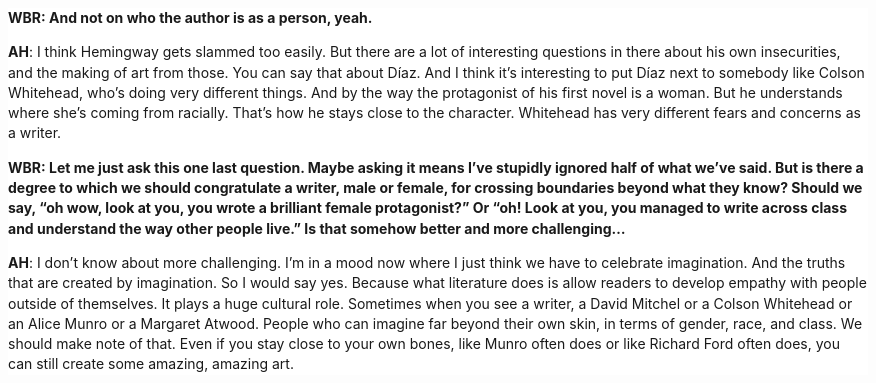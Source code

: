 **WBR: And not on who the author is as a person, yeah.**  
  
**AH**: I think Hemingway gets slammed too easily. But there are a lot of interesting questions in there about his own insecurities, and the making of art from those. You can say that about Díaz. And I think it’s interesting to put Díaz next to somebody like Colson Whitehead, who’s doing very different things. And by the way the protagonist of his first novel is a woman. But he understands where she’s coming from racially. That’s how he stays close to the character. Whitehead has very different fears and concerns as a writer.

**WBR: Let me just ask this one last question. Maybe asking it means I’ve stupidly ignored half of what we’ve said. But is there a degree to which we should congratulate a writer, male or female, for crossing boundaries beyond what they know? Should we say, “oh wow, look at you, you wrote a brilliant female protagonist?” Or “oh! Look at you, you managed to write across class and understand the way other people live.” Is that somehow better and more challenging…**

**AH**: I don’t know about more challenging. I’m in a mood now where I just think we have to celebrate imagination. And the truths that are created by imagination. So I would say yes. Because what literature does is allow readers to develop empathy with people outside of themselves. It plays a huge cultural role. Sometimes when you see a writer, a David Mitchel or a Colson Whitehead or an Alice Munro or a Margaret Atwood. People who can imagine far beyond their own skin, in terms of gender, race, and class. We should make note of that. Even if you stay close to your own bones, like Munro often does or like Richard Ford often does, you can still create some amazing, amazing art.